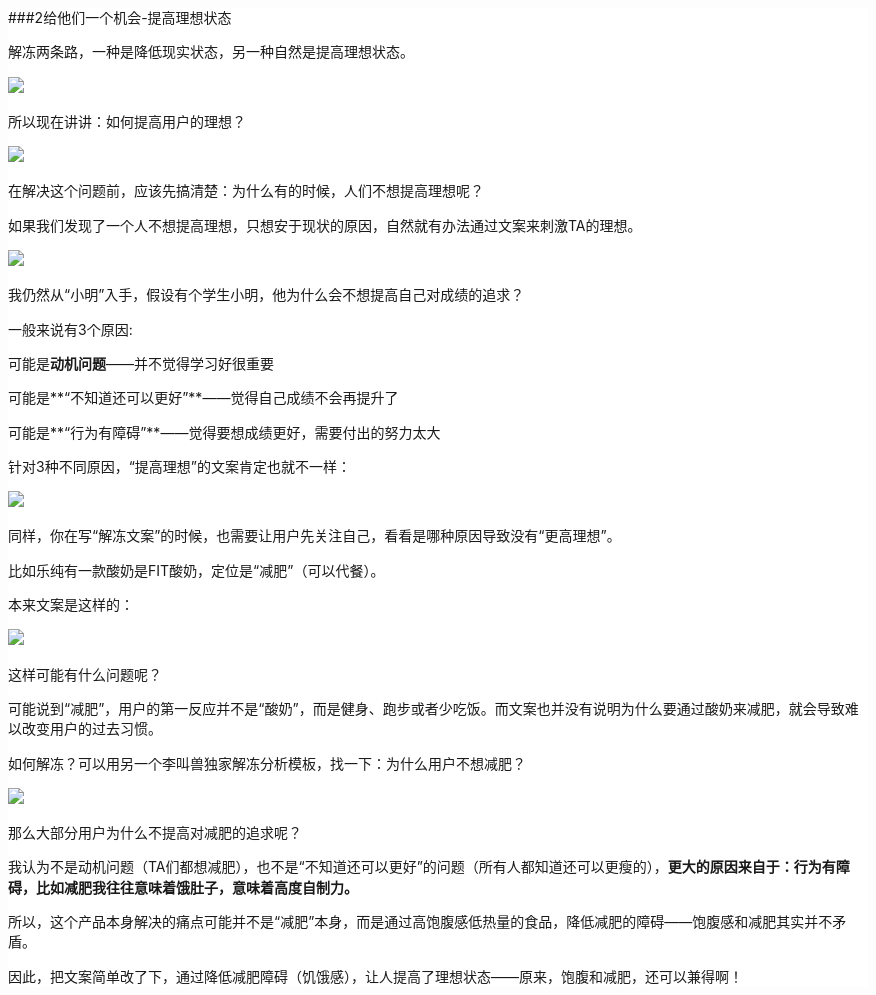 ###2给他们一个机会-提高理想状态

解冻两条路，一种是降低现实状态，另一种自然是提高理想状态。


![](./_image/2017-02-13-10-59-14.jpg)

所以现在讲讲：如何提高用户的理想？


![](./_image/2017-02-13-10-59-27.jpg)


在解决这个问题前，应该先搞清楚：为什么有的时候，人们不想提高理想呢？

如果我们发现了一个人不想提高理想，只想安于现状的原因，自然就有办法通过文案来刺激TA的理想。


![](./_image/2017-02-13-10-59-37.jpg)


我仍然从“小明”入手，假设有个学生小明，他为什么会不想提高自己对成绩的追求？

一般来说有3个原因:

可能是**动机问题**——并不觉得学习好很重要

可能是**“不知道还可以更好”**——觉得自己成绩不会再提升了

可能是**“行为有障碍”**——觉得要想成绩更好，需要付出的努力太大

针对3种不同原因，“提高理想”的文案肯定也就不一样：


![](./_image/2017-02-13-10-59-46.jpg)


同样，你在写“解冻文案”的时候，也需要让用户先关注自己，看看是哪种原因导致没有“更高理想”。

比如乐纯有一款酸奶是FIT酸奶，定位是“减肥”（可以代餐）。

本来文案是这样的：


![](./_image/2017-02-13-10-59-58.jpg)

这样可能有什么问题呢？

可能说到“减肥”，用户的第一反应并不是“酸奶”，而是健身、跑步或者少吃饭。而文案也并没有说明为什么要通过酸奶来减肥，就会导致难以改变用户的过去习惯。

如何解冻？可以用另一个李叫兽独家解冻分析模板，找一下：为什么用户不想减肥？


![](./_image/2017-02-13-11-00-09.jpg)

那么大部分用户为什么不提高对减肥的追求呢？

我认为不是动机问题（TA们都想减肥），也不是“不知道还可以更好”的问题（所有人都知道还可以更瘦的），**更大的原因来自于：行为有障碍，比如减肥我往往意味着饿肚子，意味着高度自制力。**

所以，这个产品本身解决的痛点可能并不是“减肥”本身，而是通过高饱腹感低热量的食品，降低减肥的障碍——饱腹感和减肥其实并不矛盾。

因此，把文案简单改了下，通过降低减肥障碍（饥饿感），让人提高了理想状态——原来，饱腹和减肥，还可以兼得啊！

